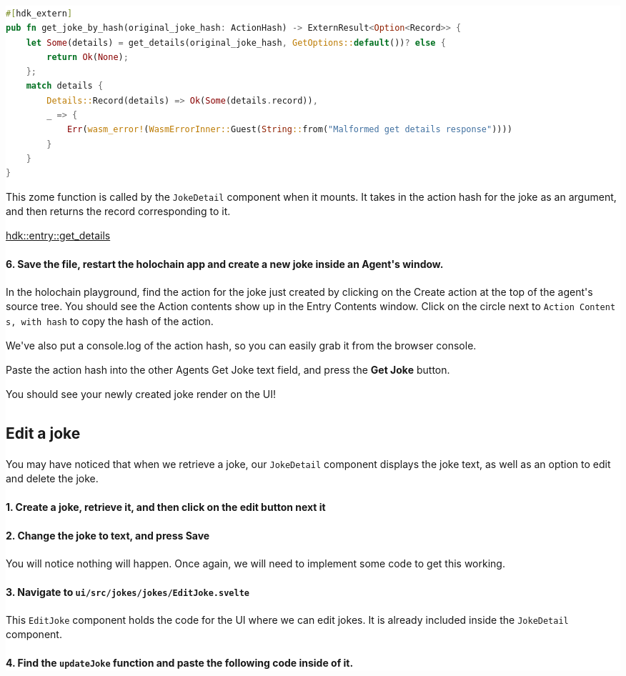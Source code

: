 ```rust
#[hdk_extern]
pub fn get_joke_by_hash(original_joke_hash: ActionHash) -> ExternResult<Option<Record>> {
    let Some(details) = get_details(original_joke_hash, GetOptions::default())? else {
        return Ok(None);
    };
    match details {
        Details::Record(details) => Ok(Some(details.record)),
        _ => {
            Err(wasm_error!(WasmErrorInner::Guest(String::from("Malformed get details response"))))
        }
    }
}

```

This zome function is called by the `JokeDetail` component when it mounts. It takes in the action hash for the joke as an argument, and then returns the record corresponding to it.

[hdk::entry::get_details](https://docs.rs/hdk/latest/hdk/entry/fn.get_details.html)

#### 6. Save the file, restart the holochain app and create a new joke inside an Agent's window.

In the holochain playground, find the action for the joke just created by clicking on the Create action at the top of the agent's source tree. You should see the Action contents show up in the Entry Contents window. Click on the circle next to `Action Contents, with hash` to copy the hash of the action.

We've also put a console.log of the action hash, so you can easily grab it from the browser console.

Paste the action hash into the other Agents Get Joke text field, and press the **Get Joke** button.

You should see your newly created joke render on the UI!

## Edit a joke

You may have noticed that when we retrieve a joke, our `JokeDetail` component displays the joke text, as well as an option to edit and delete the joke.

#### 1. Create a joke, retrieve it, and then click on the edit button next it

#### 2. Change the joke to text, and press **Save**

You will notice nothing will happen. Once again, we will need to implement some code to get this working.

#### 3. Navigate to `ui/src/jokes/jokes/EditJoke.svelte`

This `EditJoke` component holds the code for the UI where we can edit jokes. It is already included inside the `JokeDetail` component.

#### 4. Find the `updateJoke` function and paste the following code inside of it.
